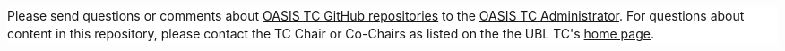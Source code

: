Please send questions or comments about 
[OASIS TC GitHub repositories](https://www.oasis-open.org/resources/tcadmin/github-repositories-for-oasis-tc-members-chartered-work) 
to the [OASIS TC Administrator](mailto:tc-admin@oasis-open.org).  For questions about content in this 
repository, please contact the TC Chair or Co-Chairs as listed on the the UBL TC's 
[home page](https://www.oasis-open.org/committees/ubl/).
